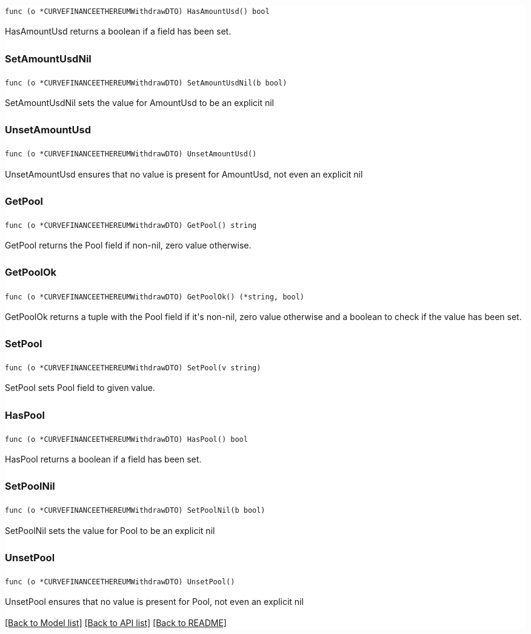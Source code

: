 `func (o *CURVEFINANCEETHEREUMWithdrawDTO) HasAmountUsd() bool`

HasAmountUsd returns a boolean if a field has been set.

### SetAmountUsdNil

`func (o *CURVEFINANCEETHEREUMWithdrawDTO) SetAmountUsdNil(b bool)`

 SetAmountUsdNil sets the value for AmountUsd to be an explicit nil

### UnsetAmountUsd
`func (o *CURVEFINANCEETHEREUMWithdrawDTO) UnsetAmountUsd()`

UnsetAmountUsd ensures that no value is present for AmountUsd, not even an explicit nil
### GetPool

`func (o *CURVEFINANCEETHEREUMWithdrawDTO) GetPool() string`

GetPool returns the Pool field if non-nil, zero value otherwise.

### GetPoolOk

`func (o *CURVEFINANCEETHEREUMWithdrawDTO) GetPoolOk() (*string, bool)`

GetPoolOk returns a tuple with the Pool field if it's non-nil, zero value otherwise
and a boolean to check if the value has been set.

### SetPool

`func (o *CURVEFINANCEETHEREUMWithdrawDTO) SetPool(v string)`

SetPool sets Pool field to given value.

### HasPool

`func (o *CURVEFINANCEETHEREUMWithdrawDTO) HasPool() bool`

HasPool returns a boolean if a field has been set.

### SetPoolNil

`func (o *CURVEFINANCEETHEREUMWithdrawDTO) SetPoolNil(b bool)`

 SetPoolNil sets the value for Pool to be an explicit nil

### UnsetPool
`func (o *CURVEFINANCEETHEREUMWithdrawDTO) UnsetPool()`

UnsetPool ensures that no value is present for Pool, not even an explicit nil

[[Back to Model list]](../README.md#documentation-for-models) [[Back to API list]](../README.md#documentation-for-api-endpoints) [[Back to README]](../README.md)


